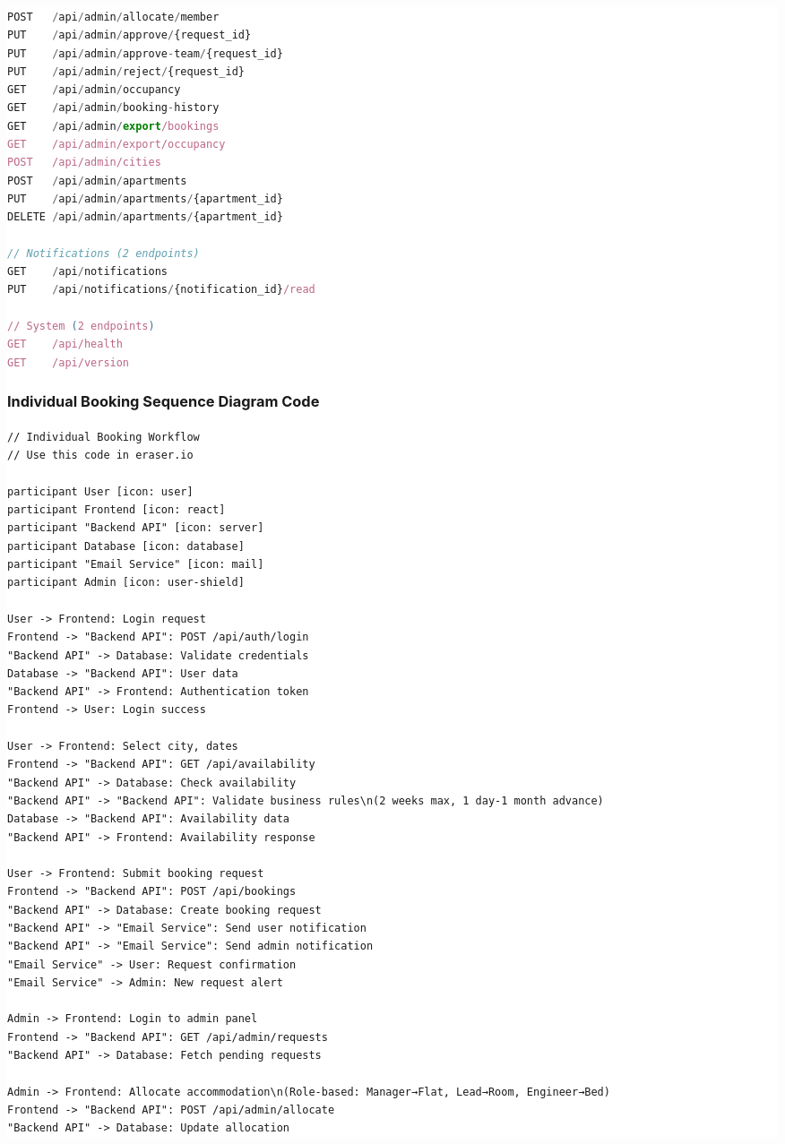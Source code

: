```typescript
POST   /api/admin/allocate/member
PUT    /api/admin/approve/{request_id}
PUT    /api/admin/approve-team/{request_id}
PUT    /api/admin/reject/{request_id}
GET    /api/admin/occupancy
GET    /api/admin/booking-history
GET    /api/admin/export/bookings
GET    /api/admin/export/occupancy
POST   /api/admin/cities
POST   /api/admin/apartments
PUT    /api/admin/apartments/{apartment_id}
DELETE /api/admin/apartments/{apartment_id}

// Notifications (2 endpoints)
GET    /api/notifications
PUT    /api/notifications/{notification_id}/read

// System (2 endpoints)
GET    /api/health
GET    /api/version
```

### Individual Booking Sequence Diagram Code
```
// Individual Booking Workflow
// Use this code in eraser.io

participant User [icon: user]
participant Frontend [icon: react]
participant "Backend API" [icon: server]
participant Database [icon: database]
participant "Email Service" [icon: mail]
participant Admin [icon: user-shield]

User -> Frontend: Login request
Frontend -> "Backend API": POST /api/auth/login
"Backend API" -> Database: Validate credentials
Database -> "Backend API": User data
"Backend API" -> Frontend: Authentication token
Frontend -> User: Login success

User -> Frontend: Select city, dates
Frontend -> "Backend API": GET /api/availability
"Backend API" -> Database: Check availability
"Backend API" -> "Backend API": Validate business rules\n(2 weeks max, 1 day-1 month advance)
Database -> "Backend API": Availability data
"Backend API" -> Frontend: Availability response

User -> Frontend: Submit booking request
Frontend -> "Backend API": POST /api/bookings
"Backend API" -> Database: Create booking request
"Backend API" -> "Email Service": Send user notification
"Backend API" -> "Email Service": Send admin notification
"Email Service" -> User: Request confirmation
"Email Service" -> Admin: New request alert

Admin -> Frontend: Login to admin panel
Frontend -> "Backend API": GET /api/admin/requests
"Backend API" -> Database: Fetch pending requests

Admin -> Frontend: Allocate accommodation\n(Role-based: Manager→Flat, Lead→Room, Engineer→Bed)
Frontend -> "Backend API": POST /api/admin/allocate
"Backend API" -> Database: Update allocation
```